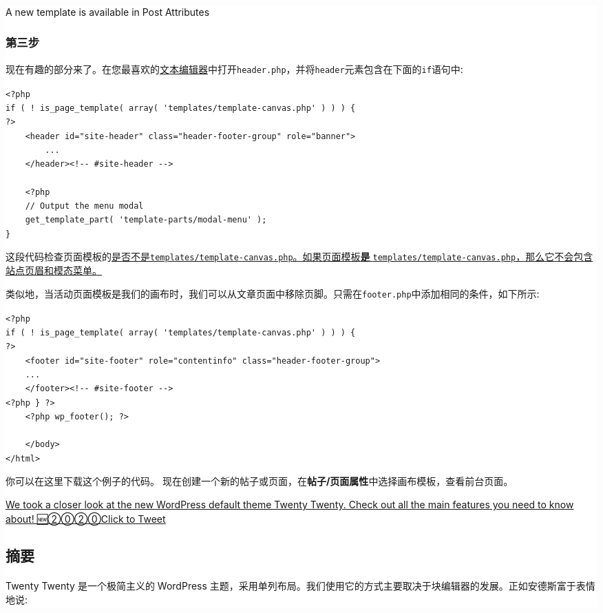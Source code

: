<figcaption id="caption-attachment-57637" class="wp-caption-text">A new template is available in Post Attributes</figcaption>

</figure>

### 第三步

现在有趣的部分来了。在您最喜欢的[文本编辑器](https://kinsta.com/blog/best-text-editors/)中打开`header.php`，并将`header`元素包含在下面的`if`语句中:

```
<?php
if ( ! is_page_template( array( 'templates/template-canvas.php' ) ) ) {
?>
	<header id="site-header" class="header-footer-group" role="banner">
		...
	</header><!-- #site-header -->

	<?php 
	// Output the menu modal
	get_template_part( 'template-parts/modal-menu' );
}
```

这段代码检查页面模板的[是否不是`templates/template-canvas.php`。如果页面模板**是** `templates/template-canvas.php`，那么它不会包含站点页眉和模态菜单。](https://developer.wordpress.org/reference/functions/is_page_template/)

类似地，当活动页面模板是我们的画布时，我们可以从文章页面中移除页脚。只需在`footer.php`中添加相同的条件，如下所示:

```
<?php
if ( ! is_page_template( array( 'templates/template-canvas.php' ) ) ) {
?>
	<footer id="site-footer" role="contentinfo" class="header-footer-group">
	...
	</footer><!-- #site-footer -->
<?php } ?>
	<?php wp_footer(); ?>

    </body>
</html>
```

你可以在这里下载这个例子的代码。
现在创建一个新的帖子或页面，在**帖子/页面属性**中选择画布模板，查看前台页面。

[We took a closer look at the new WordPress default theme Twenty Twenty. Check out all the main features you need to know about! 🆕②⓪②⓪Click to Tweet](https://twitter.com/intent/tweet?url=https%3A%2F%2Fkinsta.com%2Fblog%2Ftwenty-twenty-theme%2F&via=kinsta&text=We+took+a+closer+look+at+the+new+WordPress+default+theme+Twenty+Twenty.+Check+out+all+the+main+features+you+need+to+know+about%21+%F0%9F%86%95%E2%91%A1%E2%93%AA%E2%91%A1%E2%93%AA&hashtags=wpthemes%2Ctwentytwenty)

## 摘要

Twenty Twenty 是一个极简主义的 WordPress 主题，采用单列布局。我们使用它的方式主要取决于块编辑器的发展。正如安德斯富于表情地说:
